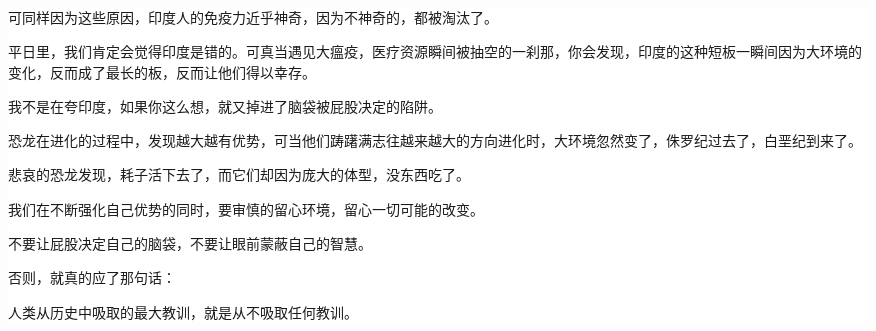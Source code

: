 可同样因为这些原因，印度人的免疫力近乎神奇，因为不神奇的，都被淘汰了。

  

平日里，我们肯定会觉得印度是错的。可真当遇见大瘟疫，医疗资源瞬间被抽空的一刹那，你会发现，印度的这种短板一瞬间因为大环境的变化，反而成了最长的板，反而让他们得以幸存。

  

我不是在夸印度，如果你这么想，就又掉进了脑袋被屁股决定的陷阱。

  

恐龙在进化的过程中，发现越大越有优势，可当他们踌躇满志往越来越大的方向进化时，大环境忽然变了，侏罗纪过去了，白垩纪到来了。

  

悲哀的恐龙发现，耗子活下去了，而它们却因为庞大的体型，没东西吃了。

  

我们在不断强化自己优势的同时，要审慎的留心环境，留心一切可能的改变。

  

不要让屁股决定自己的脑袋，不要让眼前蒙蔽自己的智慧。

  

否则，就真的应了那句话：

  

人类从历史中吸取的最大教训，就是从不吸取任何教训。


